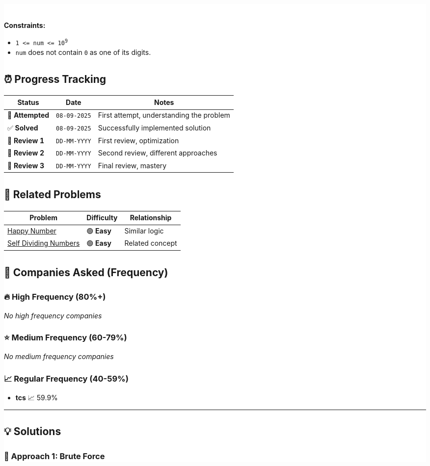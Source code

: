<p>&nbsp;</p>
<p><strong>Constraints:</strong></p>

<ul>
	<li><code>1 &lt;= num &lt;= 10<sup>9</sup></code></li>
	<li><code>num</code> does not contain <code>0</code> as one of its digits.</li>
</ul>



## ⏰ Progress Tracking

| Status           | Date         | Notes                                    |
| ---------------- | ------------ | ---------------------------------------- |
| 🎯 **Attempted** | `08-09-2025` | First attempt, understanding the problem |
| ✅ **Solved**    | `08-09-2025` | Successfully implemented solution        |
| 🔄 **Review 1**  | `DD-MM-YYYY` | First review, optimization               |
| 🔄 **Review 2**  | `DD-MM-YYYY` | Second review, different approaches      |
| 🔄 **Review 3**  | `DD-MM-YYYY` | Final review, mastery                    |

## 🔗 Related Problems

| Problem                                                                       | Difficulty  | Relationship    |
| ----------------------------------------------------------------------------- | ----------- | --------------- |
| [Happy Number](https://leetcode.com/problems/happy-number/)                   | 🟢 **Easy** | Similar logic   |
| [Self Dividing Numbers](https://leetcode.com/problems/self-dividing-numbers/) | 🟢 **Easy** | Related concept |

## 🏢 Companies Asked (Frequency)

### 🔥 High Frequency (80%+)

_No high frequency companies_

### ⭐ Medium Frequency (60-79%)

_No medium frequency companies_

### 📈 Regular Frequency (40-59%)

- **tcs** 📈 59.9%

---

## 💡 Solutions

### 🥉 Approach 1: Brute Force
